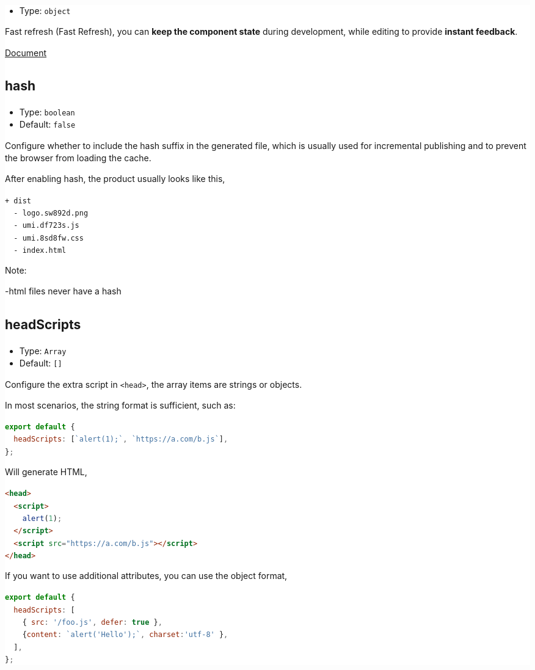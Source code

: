 - Type: `object`

Fast refresh (Fast Refresh), you can **keep the component state** during development, while editing to provide **instant feedback**.

[Document](/docs/fast-refresh)

## hash

- Type: `boolean`
- Default: `false`

Configure whether to include the hash suffix in the generated file, which is usually used for incremental publishing and to prevent the browser from loading the cache.

After enabling hash, the product usually looks like this,

```bash
+ dist
  - logo.sw892d.png
  - umi.df723s.js
  - umi.8sd8fw.css
  - index.html
```

Note:

-html files never have a hash

## headScripts

- Type: `Array`
- Default: `[]`

Configure the extra script in `<head>`, the array items are strings or objects.

In most scenarios, the string format is sufficient, such as:

```js
export default {
  headScripts: [`alert(1);`, `https://a.com/b.js`],
};
```

Will generate HTML,

```html
<head>
  <script>
    alert(1);
  </script>
  <script src="https://a.com/b.js"></script>
</head>
```

If you want to use additional attributes, you can use the object format,

```js
export default {
  headScripts: [
    { src: '/foo.js', defer: true },
    {content: `alert('Hello');`, charset:'utf-8' },
  ],
};
```
